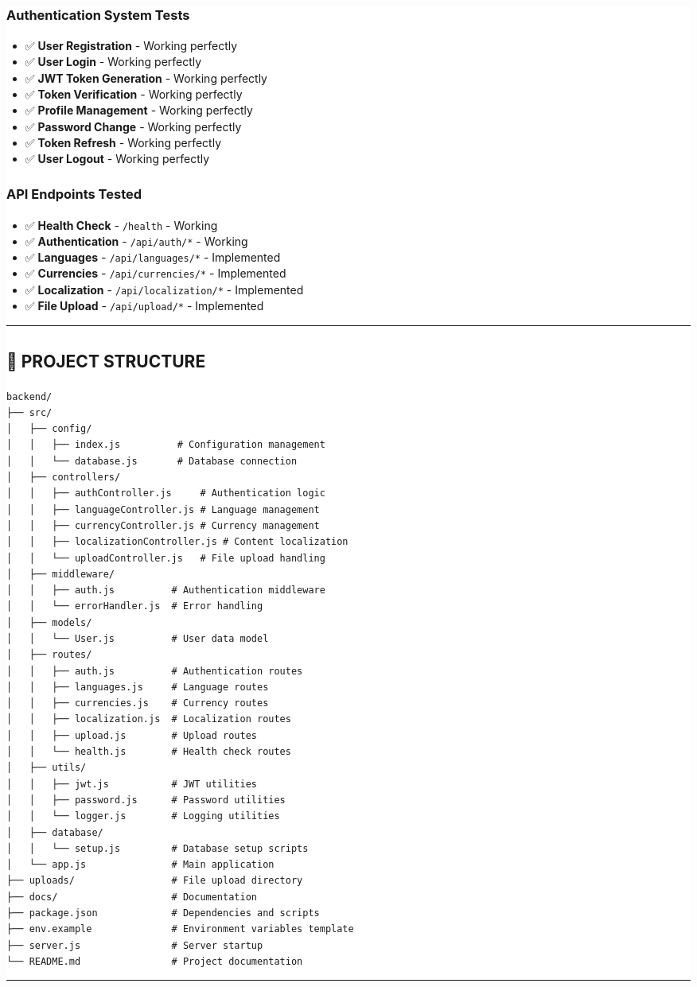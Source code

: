 ### **Authentication System Tests**
- ✅ **User Registration** - Working perfectly
- ✅ **User Login** - Working perfectly
- ✅ **JWT Token Generation** - Working perfectly
- ✅ **Token Verification** - Working perfectly
- ✅ **Profile Management** - Working perfectly
- ✅ **Password Change** - Working perfectly
- ✅ **Token Refresh** - Working perfectly
- ✅ **User Logout** - Working perfectly

### **API Endpoints Tested**
- ✅ **Health Check** - `/health` - Working
- ✅ **Authentication** - `/api/auth/*` - Working
- ✅ **Languages** - `/api/languages/*` - Implemented
- ✅ **Currencies** - `/api/currencies/*` - Implemented
- ✅ **Localization** - `/api/localization/*` - Implemented
- ✅ **File Upload** - `/api/upload/*` - Implemented

---

## 📁 **PROJECT STRUCTURE**

```
backend/
├── src/
│   ├── config/
│   │   ├── index.js          # Configuration management
│   │   └── database.js       # Database connection
│   ├── controllers/
│   │   ├── authController.js     # Authentication logic
│   │   ├── languageController.js # Language management
│   │   ├── currencyController.js # Currency management
│   │   ├── localizationController.js # Content localization
│   │   └── uploadController.js   # File upload handling
│   ├── middleware/
│   │   ├── auth.js          # Authentication middleware
│   │   └── errorHandler.js  # Error handling
│   ├── models/
│   │   └── User.js          # User data model
│   ├── routes/
│   │   ├── auth.js          # Authentication routes
│   │   ├── languages.js     # Language routes
│   │   ├── currencies.js    # Currency routes
│   │   ├── localization.js  # Localization routes
│   │   ├── upload.js        # Upload routes
│   │   └── health.js        # Health check routes
│   ├── utils/
│   │   ├── jwt.js           # JWT utilities
│   │   ├── password.js      # Password utilities
│   │   └── logger.js        # Logging utilities
│   ├── database/
│   │   └── setup.js         # Database setup scripts
│   └── app.js               # Main application
├── uploads/                 # File upload directory
├── docs/                    # Documentation
├── package.json             # Dependencies and scripts
├── env.example              # Environment variables template
├── server.js                # Server startup
└── README.md                # Project documentation
```

---
